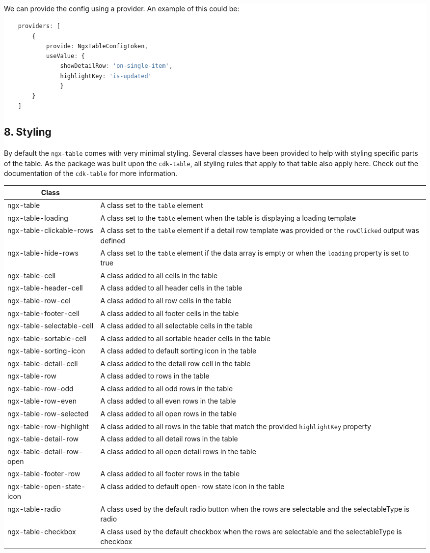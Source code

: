 
We can provide the config using a provider. An example of this could be:
```ts
	providers: [
		{
			provide: NgxTableConfigToken,
			useValue: { 
                showDetailRow: 'on-single-item', 
                highlightKey: 'is-updated'
                }
		}
	]
```

## 8. Styling

By default the `ngx-table` comes with very minimal styling. Several classes have been provided to help with styling specific parts of the table. As the package was built upon the `cdk-table`, all styling rules that apply to that table also apply here. Check out the documentation of the `cdk-table` for more information.

| Class | |
|--|--|
| ngx-table | A class set to the `table` element |
| ngx-table-loading | A class set to the `table` element when the table is displaying a loading template |
| ngx-table-clickable-rows | A class set to the `table` element if a detail row template was provided or the `rowClicked` output was defined |
| ngx-table-hide-rows | A class set to the `table` element if the data array is empty or when the `loading` property is set to true |
| ngx-table-cell | A class added to all cells in the table |
| ngx-table-header-cell | A class added to all header cells in the table |
| ngx-table-row-cel | A class added to all row cells in the table |
| ngx-table-footer-cell | A class added to all footer cells in the table |
| ngx-table-selectable-cell | A class added to all selectable cells in the table |
| ngx-table-sortable-cell | A class added to all sortable header cells in the table |
| ngx-table-sorting-icon | A class added to default sorting icon in the table |
| ngx-table-detail-cell | A class added to the detail row cell in the table |
| ngx-table-row | A class added to rows in the table |
| ngx-table-row-odd | A class added to all odd rows in the table |
| ngx-table-row-even | A class added to all even rows in the table |
| ngx-table-row-selected | A class added to all open rows in the table |
| ngx-table-row-highlight | A class added to all rows in the table that match the provided `highlightKey` property |
| ngx-table-detail-row | A class added to all detail rows in the table |
| ngx-table-detail-row-open | A class added to all open detail rows in the table |
| ngx-table-footer-row | A class added to all footer rows in the table |
| ngx-table-open-state-icon | A class added to default open-row state icon in the table |
| ngx-table-radio | A class used by the default radio button when the rows are selectable and the selectableType is radio |
| ngx-table-checkbox| A class used by the default checkbox when the rows are selectable and the selectableType is checkbox |
